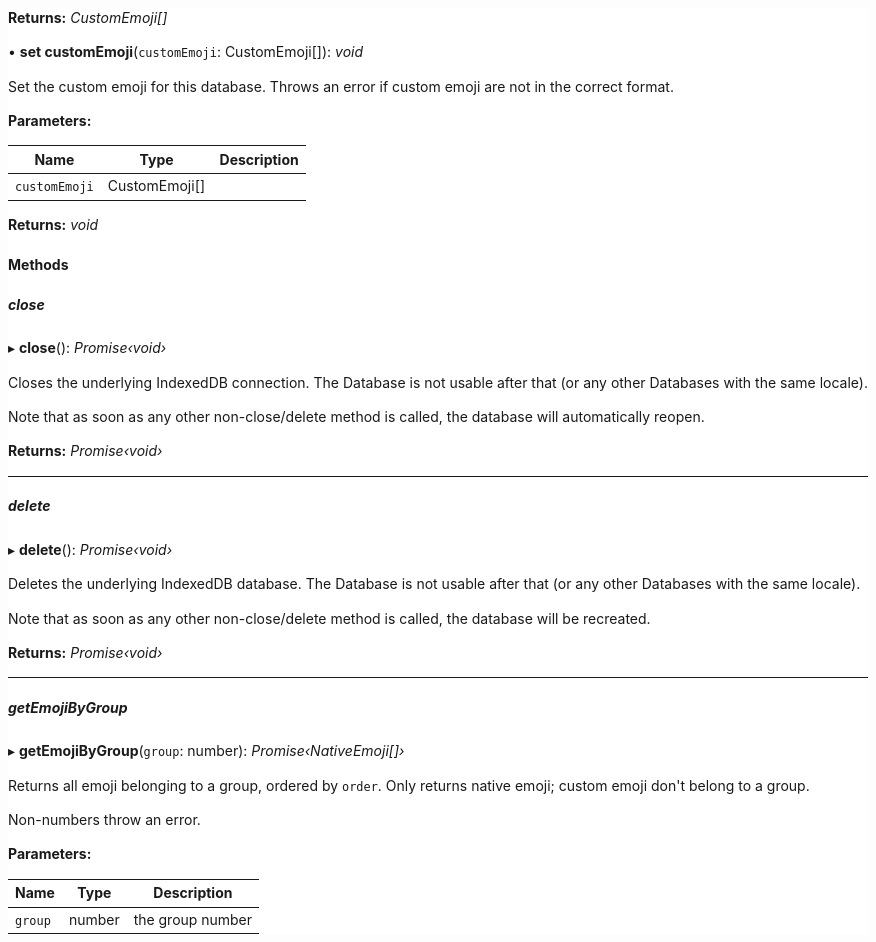 **Returns:** *CustomEmoji[]*

• **set customEmoji**(`customEmoji`: CustomEmoji[]): *void*

Set the custom emoji for this database. Throws an error if custom emoji are not in the correct format.

**Parameters:**

Name | Type | Description |
------ | ------ | ------ |
`customEmoji` | CustomEmoji[] |   |

**Returns:** *void*

#### Methods

#####  close

▸ **close**(): *Promise‹void›*

Closes the underlying IndexedDB connection. The Database is not usable after that (or any other Databases
with the same locale).

Note that as soon as any other non-close/delete method is called, the database will automatically reopen.

**Returns:** *Promise‹void›*

___

#####  delete

▸ **delete**(): *Promise‹void›*

Deletes the underlying IndexedDB database. The Database is not usable after that (or any other Databases
with the same locale).

Note that as soon as any other non-close/delete method is called, the database will be recreated.

**Returns:** *Promise‹void›*

___

#####  getEmojiByGroup

▸ **getEmojiByGroup**(`group`: number): *Promise‹NativeEmoji[]›*

Returns all emoji belonging to a group, ordered by `order`. Only returns native emoji;
custom emoji don't belong to a group.

Non-numbers throw an error.

**Parameters:**

Name | Type | Description |
------ | ------ | ------ |
`group` | number | the group number  |
